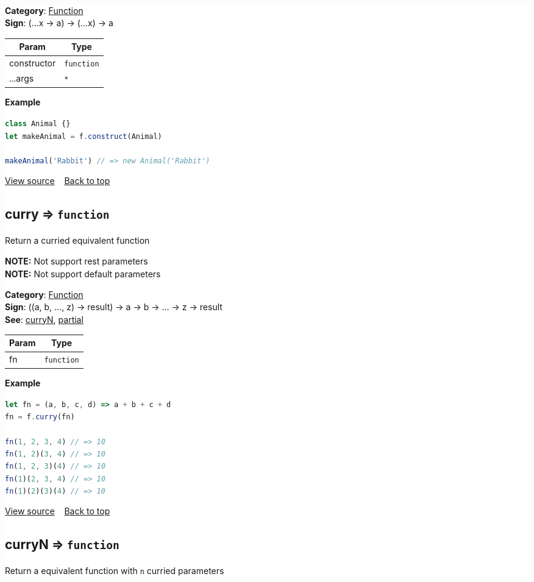 **Category**: [Function](#function)  
**Sign**: (...x -> a) -> (...x) -> a  

| Param | Type |
| --- | --- |
| constructor | <code>function</code> | 
| ...args | <code>\*</code> | 

**Example**  
```js
class Animal {}
let makeAnimal = f.construct(Animal)

makeAnimal('Rabbit') // => new Animal('Rabbit')
```
  

[View source](../src/construct.js)&nbsp;&nbsp;&nbsp;&nbsp;[Back to top](#category)  

<a name="curry"></a>

## curry ⇒ <code>function</code>
Return a curried equivalent function  

**NOTE:** Not support rest parameters  
**NOTE:** Not support default parameters

**Category**: [Function](#function)  
**Sign**: ((a, b, ..., z) -> result) -> a -> b -> ... -> z -> result  
**See**: [curryN](#curryN), [partial](#partial)  

| Param | Type |
| --- | --- |
| fn | <code>function</code> | 

**Example**  
```js
let fn = (a, b, c, d) => a + b + c + d
fn = f.curry(fn)

fn(1, 2, 3, 4) // => 10
fn(1, 2)(3, 4) // => 10
fn(1, 2, 3)(4) // => 10
fn(1)(2, 3, 4) // => 10
fn(1)(2)(3)(4) // => 10
```
  

[View source](../src/curry.js)&nbsp;&nbsp;&nbsp;&nbsp;[Back to top](#category)  

<a name="curryN"></a>

## curryN ⇒ <code>function</code>
Return a equivalent function with `n` curried parameters
